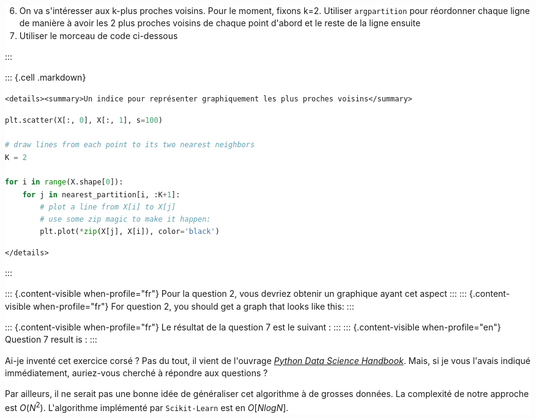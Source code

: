 6. On va s'intéresser aux k-plus proches voisins. Pour le moment, fixons k=2. Utiliser `argpartition` pour réordonner chaque ligne de manière à avoir les 2 plus proches voisins de chaque point d'abord et le reste de la ligne ensuite
7. Utiliser le morceau de code ci-dessous

:::

::: {.cell .markdown}
```{=html}
<details><summary>Un indice pour représenter graphiquement les plus proches voisins</summary>
```


~~~python
plt.scatter(X[:, 0], X[:, 1], s=100)

# draw lines from each point to its two nearest neighbors
K = 2

for i in range(X.shape[0]):
    for j in nearest_partition[i, :K+1]:
        # plot a line from X[i] to X[j]
        # use some zip magic to make it happen:
        plt.plot(*zip(X[j], X[i]), color='black')
~~~


```{=html}
</details>
```
:::



::: {.content-visible when-profile="fr"}
Pour la question 2, vous devriez obtenir un graphique ayant cet aspect
:::
::: {.content-visible when-profile="fr"}
For question 2, you should get a graph that looks like this:
:::





::: {.content-visible when-profile="fr"}
Le résultat de la question 7 est le suivant : 
:::
::: {.content-visible when-profile="en"}
Question 7 result is :
:::



Ai-je inventé cet exercice corsé ? Pas du tout, il vient de l'ouvrage [_Python Data Science Handbook_](https://jakevdp.github.io/PythonDataScienceHandbook/02.08-sorting.html#Example:-k-Nearest-Neighbors). Mais, si je vous l'avais indiqué immédiatement, auriez-vous cherché à répondre aux questions ?

Par ailleurs, il ne serait pas une bonne idée de généraliser cet algorithme à de grosses données. La complexité de notre approche est $O(N^2)$. L'algorithme implémenté par `Scikit-Learn` est
en $O[NlogN]$.
